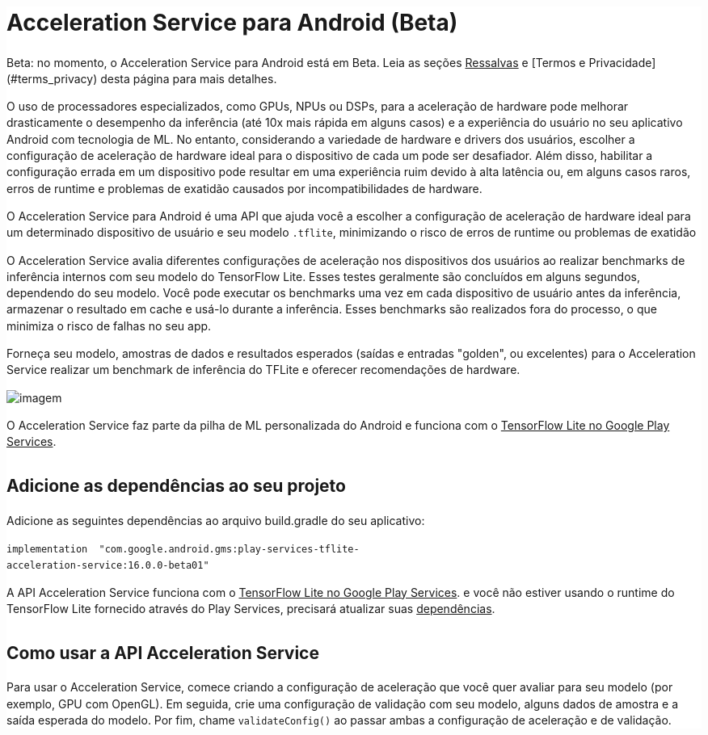 # Acceleration Service para Android (Beta)

Beta: no momento, o Acceleration Service para Android está em Beta. Leia as seções [Ressalvas](#caveats) e [Termos e Privacidade] (#terms_privacy) desta página para mais detalhes.

O uso de processadores especializados, como GPUs, NPUs ou DSPs, para a aceleração de hardware pode melhorar drasticamente o desempenho da inferência (até 10x mais rápida em alguns casos) e a experiência do usuário no seu aplicativo Android com tecnologia de ML. No entanto, considerando a variedade de hardware e drivers dos usuários, escolher a configuração de aceleração de hardware ideal para o dispositivo de cada um pode ser desafiador. Além disso, habilitar a configuração errada em um dispositivo pode resultar em uma experiência ruim devido à alta latência ou, em alguns casos raros, erros de runtime e problemas de exatidão causados por incompatibilidades de hardware.

O Acceleration Service para Android é uma API que ajuda você a escolher a configuração de aceleração de hardware ideal para um determinado dispositivo de usuário e seu modelo `.tflite`, minimizando o risco de erros de runtime ou problemas de exatidão

O Acceleration Service avalia diferentes configurações de aceleração nos dispositivos dos usuários ao realizar benchmarks de inferência internos com seu modelo do TensorFlow Lite. Esses testes geralmente são concluídos em alguns segundos, dependendo do seu modelo. Você pode executar os benchmarks uma vez em cada dispositivo de usuário antes da inferência, armazenar o resultado em cache e usá-lo durante a inferência. Esses benchmarks são realizados fora do processo, o que minimiza o risco de falhas no seu app.

Forneça seu modelo, amostras de dados e resultados esperados (saídas e entradas "golden", ou excelentes) para o Acceleration Service realizar um benchmark de inferência do TFLite e oferecer recomendações de hardware.

![imagem](../images/acceleration/acceleration_service.png)

O Acceleration Service faz parte da pilha de ML personalizada do Android e funciona com o [TensorFlow Lite no Google Play Services](https://www.tensorflow.org/lite/android/play_services).

## Adicione as dependências ao seu projeto

Adicione as seguintes dependências ao arquivo build.gradle do seu aplicativo:

```
implementation  "com.google.android.gms:play-services-tflite-
acceleration-service:16.0.0-beta01"
```

A API Acceleration Service funciona com o [TensorFlow Lite no Google Play Services](https://www.tensorflow.org/lite/android/play_services). e você não estiver usando o runtime do TensorFlow Lite fornecido através do Play Services, precisará atualizar suas [dependências](https://www.tensorflow.org/lite/android/play_services#1_add_project_dependencies_2).

## Como usar a API Acceleration Service

Para usar o Acceleration Service, comece criando a configuração de aceleração que você quer avaliar para seu modelo (por exemplo, GPU com OpenGL). Em seguida, crie uma configuração de validação com seu modelo, alguns dados de amostra e a saída esperada do modelo. Por fim, chame `validateConfig()` ao passar ambas a configuração de aceleração e de validação.
